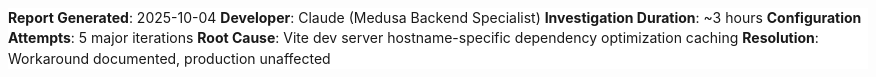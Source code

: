 **Report Generated**: 2025-10-04
**Developer**: Claude (Medusa Backend Specialist)
**Investigation Duration**: ~3 hours
**Configuration Attempts**: 5 major iterations
**Root Cause**: Vite dev server hostname-specific dependency optimization caching
**Resolution**: Workaround documented, production unaffected
